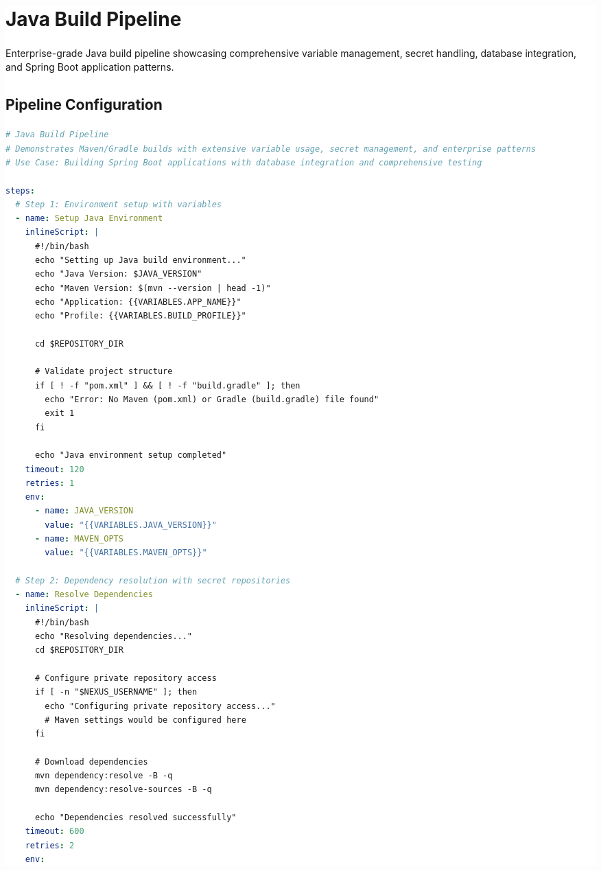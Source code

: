 # Java Build Pipeline

Enterprise-grade Java build pipeline showcasing comprehensive variable management, secret handling, database integration, and Spring Boot application patterns.

## Pipeline Configuration

```yaml
# Java Build Pipeline
# Demonstrates Maven/Gradle builds with extensive variable usage, secret management, and enterprise patterns
# Use Case: Building Spring Boot applications with database integration and comprehensive testing

steps:
  # Step 1: Environment setup with variables
  - name: Setup Java Environment
    inlineScript: |
      #!/bin/bash
      echo "Setting up Java build environment..."
      echo "Java Version: $JAVA_VERSION"
      echo "Maven Version: $(mvn --version | head -1)"
      echo "Application: {{VARIABLES.APP_NAME}}"
      echo "Profile: {{VARIABLES.BUILD_PROFILE}}"

      cd $REPOSITORY_DIR

      # Validate project structure
      if [ ! -f "pom.xml" ] && [ ! -f "build.gradle" ]; then
        echo "Error: No Maven (pom.xml) or Gradle (build.gradle) file found"
        exit 1
      fi

      echo "Java environment setup completed"
    timeout: 120
    retries: 1
    env:
      - name: JAVA_VERSION
        value: "{{VARIABLES.JAVA_VERSION}}"
      - name: MAVEN_OPTS
        value: "{{VARIABLES.MAVEN_OPTS}}"

  # Step 2: Dependency resolution with secret repositories
  - name: Resolve Dependencies
    inlineScript: |
      #!/bin/bash
      echo "Resolving dependencies..."
      cd $REPOSITORY_DIR

      # Configure private repository access
      if [ -n "$NEXUS_USERNAME" ]; then
        echo "Configuring private repository access..."
        # Maven settings would be configured here
      fi

      # Download dependencies
      mvn dependency:resolve -B -q
      mvn dependency:resolve-sources -B -q

      echo "Dependencies resolved successfully"
    timeout: 600
    retries: 2
    env:
```